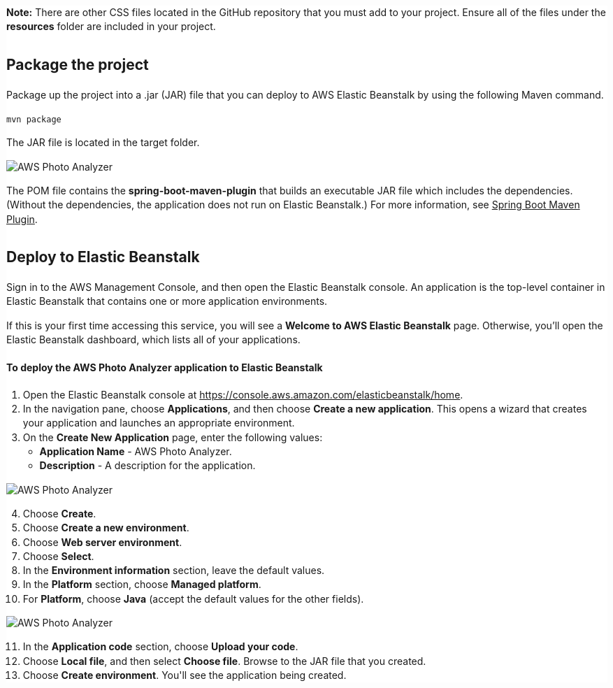 **Note:** There are other CSS files located in the GitHub repository that you must add to your project. Ensure all of the files under the **resources** folder are included in your project.   

## Package the project

Package up the project into a .jar (JAR) file that you can deploy to AWS Elastic Beanstalk by using the following Maven command.

    mvn package

The JAR file is located in the target folder.    

![AWS Photo Analyzer](images/photo6.png)

The POM file contains the **spring-boot-maven-plugin** that builds an executable JAR file which includes the dependencies. (Without the dependencies, the application does not run on Elastic Beanstalk.) For more information, see [Spring Boot Maven Plugin](https://www.baeldung.com/executable-jar-with-maven).

## Deploy to Elastic Beanstalk

Sign in to the AWS Management Console, and then open the Elastic Beanstalk console. An application is the top-level container in Elastic Beanstalk that contains one or more application environments.

If this is your first time accessing this service, you will see a **Welcome to AWS Elastic Beanstalk** page. Otherwise, you’ll open the Elastic Beanstalk dashboard, which lists all of your applications.

#### To deploy the AWS Photo Analyzer application to Elastic Beanstalk

1. Open the Elastic Beanstalk console at https://console.aws.amazon.com/elasticbeanstalk/home.
2. In the navigation pane, choose  **Applications**, and then choose **Create a new application**. This opens a wizard that creates your application and launches an appropriate environment.
3. On the **Create New Application** page, enter the following values:
   + **Application Name** - AWS Photo Analyzer.
   + **Description** - A description for the application.

![AWS Photo Analyzer](images/photo7.png)

4. Choose **Create**.
5. Choose **Create a new environment**.
6. Choose **Web server environment**.
7. Choose **Select**.
8. In the **Environment information** section, leave the default values.
9. In the **Platform** section, choose **Managed platform**.
10. For **Platform**, choose **Java** (accept the default values for the other fields).

![AWS Photo Analyzer](images/photo9.png)

11. In the **Application code** section, choose **Upload your code**.
12. Choose **Local file**, and then select **Choose file**. Browse to the JAR file that you created.  
13. Choose **Create environment**. You'll see the application being created.
